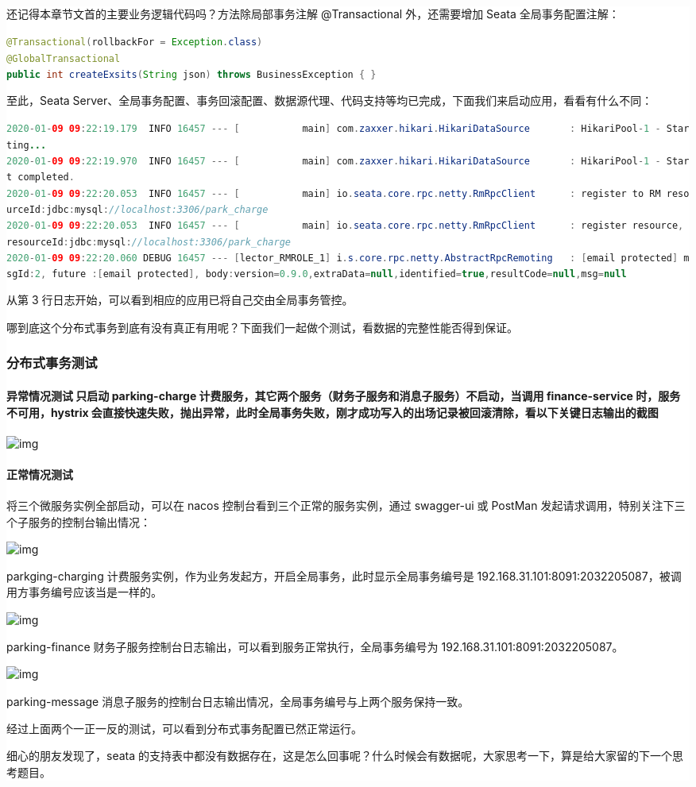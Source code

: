 还记得本章节文首的主要业务逻辑代码吗？方法除局部事务注解 @Transactional 外，还需要增加 Seata 全局事务配置注解：

```java
@Transactional(rollbackFor = Exception.class)
@GlobalTransactional
public int createExsits(String json) throws BusinessException { }
```

至此，Seata Server、全局事务配置、事务回滚配置、数据源代理、代码支持等均已完成，下面我们来启动应用，看看有什么不同：

```java
2020-01-09 09:22:19.179  INFO 16457 --- [           main] com.zaxxer.hikari.HikariDataSource       : HikariPool-1 - Starting...
2020-01-09 09:22:19.970  INFO 16457 --- [           main] com.zaxxer.hikari.HikariDataSource       : HikariPool-1 - Start completed.
2020-01-09 09:22:20.053  INFO 16457 --- [           main] io.seata.core.rpc.netty.RmRpcClient      : register to RM resourceId:jdbc:mysql://localhost:3306/park_charge
2020-01-09 09:22:20.053  INFO 16457 --- [           main] io.seata.core.rpc.netty.RmRpcClient      : register resource, resourceId:jdbc:mysql://localhost:3306/park_charge
2020-01-09 09:22:20.060 DEBUG 16457 --- [lector_RMROLE_1] i.s.core.rpc.netty.AbstractRpcRemoting   : [email protected] msgId:2, future :[email protected], body:version=0.9.0,extraData=null,identified=true,resultCode=null,msg=null
```

从第 3 行日志开始，可以看到相应的应用已将自己交由全局事务管控。

哪到底这个分布式事务到底有没有真正有用呢？下面我们一起做个测试，看数据的完整性能否得到保证。

### 分布式事务测试

#### **异常情况测试** 只启动 parking-charge 计费服务，其它两个服务（财务子服务和消息子服务）不启动，当调用 finance-service 时，服务不可用，hystrix 会直接快速失败，抛出异常，此时全局事务失败，刚才成功写入的出场记录被回滚清除，看以下关键日志输出的截图

![img](assets/13190190-a628-11ea-853e-a34978cba4d6)

#### **正常情况测试**

将三个微服务实例全部启动，可以在 nacos 控制台看到三个正常的服务实例，通过 swagger-ui 或 PostMan 发起请求调用，特别关注下三个子服务的控制台输出情况：

![img](assets/33c2d290-a628-11ea-853e-a34978cba4d6)

parkging-charging 计费服务实例，作为业务发起方，开启全局事务，此时显示全局事务编号是 192.168.31.101:8091:2032205087，被调用方事务编号应该当是一样的。

![img](assets/46591f90-a628-11ea-ad32-bd6be722db82)

parking-finance 财务子服务控制台日志输出，可以看到服务正常执行，全局事务编号为 192.168.31.101:8091:2032205087。

![img](assets/56658d60-a628-11ea-b2fb-abde66af2c38)

parking-message 消息子服务的控制台日志输出情况，全局事务编号与上两个服务保持一致。

经过上面两个一正一反的测试，可以看到分布式事务配置已然正常运行。

细心的朋友发现了，seata 的支持表中都没有数据存在，这是怎么回事呢？什么时候会有数据呢，大家思考一下，算是给大家留的下一个思考题目。
